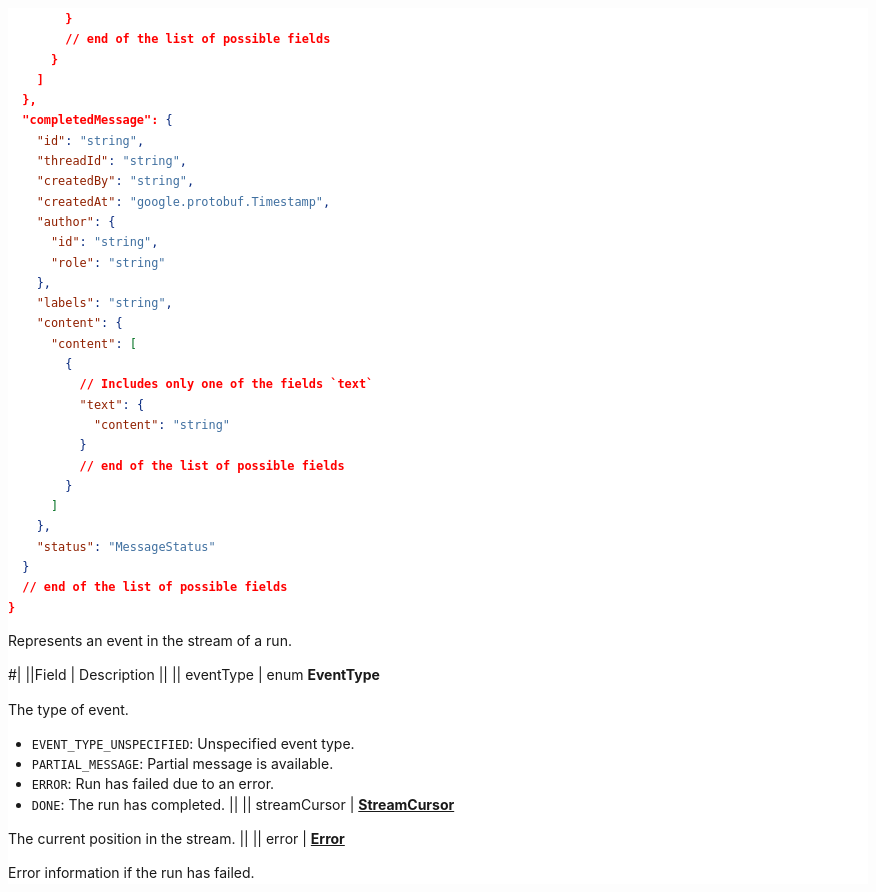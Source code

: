 ```json
        }
        // end of the list of possible fields
      }
    ]
  },
  "completedMessage": {
    "id": "string",
    "threadId": "string",
    "createdBy": "string",
    "createdAt": "google.protobuf.Timestamp",
    "author": {
      "id": "string",
      "role": "string"
    },
    "labels": "string",
    "content": {
      "content": [
        {
          // Includes only one of the fields `text`
          "text": {
            "content": "string"
          }
          // end of the list of possible fields
        }
      ]
    },
    "status": "MessageStatus"
  }
  // end of the list of possible fields
}
```

Represents an event in the stream of a run.

#|
||Field | Description ||
|| eventType | enum **EventType**

The type of event.

- `EVENT_TYPE_UNSPECIFIED`: Unspecified event type.
- `PARTIAL_MESSAGE`: Partial message is available.
- `ERROR`: Run has failed due to an error.
- `DONE`: The run has completed. ||
|| streamCursor | **[StreamCursor](#yandex.cloud.ai.assistants.v1.runs.StreamCursor)**

The current position in the stream. ||
|| error | **[Error](#yandex.cloud.ai.common.Error)**

Error information if the run has failed.
